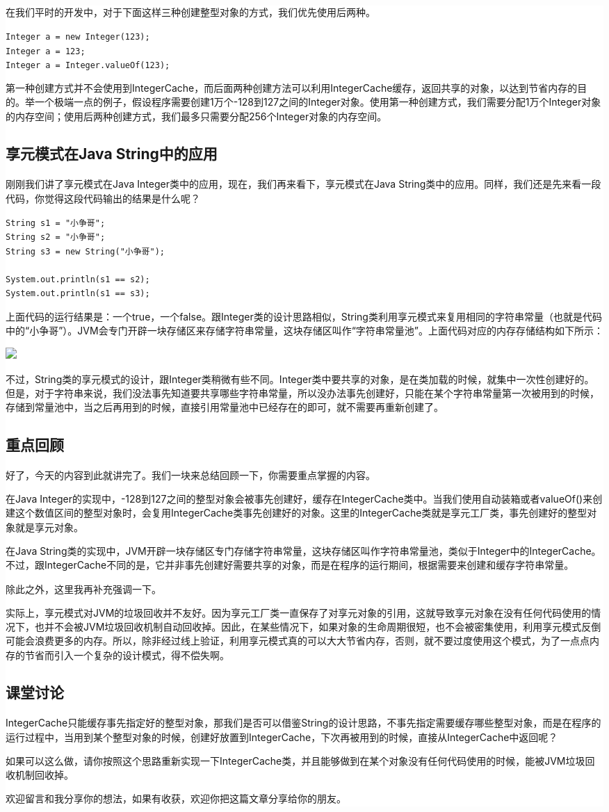 在我们平时的开发中，对于下面这样三种创建整型对象的方式，我们优先使用后两种。

```
Integer a = new Integer(123);
Integer a = 123;
Integer a = Integer.valueOf(123);

```

第一种创建方式并不会使用到IntegerCache，而后面两种创建方法可以利用IntegerCache缓存，返回共享的对象，以达到节省内存的目的。举一个极端一点的例子，假设程序需要创建1万个-128到127之间的Integer对象。使用第一种创建方式，我们需要分配1万个Integer对象的内存空间；使用后两种创建方式，我们最多只需要分配256个Integer对象的内存空间。

## 享元模式在Java String中的应用

刚刚我们讲了享元模式在Java Integer类中的应用，现在，我们再来看下，享元模式在Java String类中的应用。同样，我们还是先来看一段代码，你觉得这段代码输出的结果是什么呢？

```
String s1 = "小争哥";
String s2 = "小争哥";
String s3 = new String("小争哥");

System.out.println(s1 == s2);
System.out.println(s1 == s3);

```

上面代码的运行结果是：一个true，一个false。跟Integer类的设计思路相似，String类利用享元模式来复用相同的字符串常量（也就是代码中的“小争哥”）。JVM会专门开辟一块存储区来存储字符串常量，这块存储区叫作“字符串常量池”。上面代码对应的内存存储结构如下所示：

![](images/209343/2dfc18575c22efccca191c566b24a22d.jpg)

不过，String类的享元模式的设计，跟Integer类稍微有些不同。Integer类中要共享的对象，是在类加载的时候，就集中一次性创建好的。但是，对于字符串来说，我们没法事先知道要共享哪些字符串常量，所以没办法事先创建好，只能在某个字符串常量第一次被用到的时候，存储到常量池中，当之后再用到的时候，直接引用常量池中已经存在的即可，就不需要再重新创建了。

## 重点回顾

好了，今天的内容到此就讲完了。我们一块来总结回顾一下，你需要重点掌握的内容。

在Java Integer的实现中，-128到127之间的整型对象会被事先创建好，缓存在IntegerCache类中。当我们使用自动装箱或者valueOf()来创建这个数值区间的整型对象时，会复用IntegerCache类事先创建好的对象。这里的IntegerCache类就是享元工厂类，事先创建好的整型对象就是享元对象。

在Java String类的实现中，JVM开辟一块存储区专门存储字符串常量，这块存储区叫作字符串常量池，类似于Integer中的IntegerCache。不过，跟IntegerCache不同的是，它并非事先创建好需要共享的对象，而是在程序的运行期间，根据需要来创建和缓存字符串常量。

除此之外，这里我再补充强调一下。

实际上，享元模式对JVM的垃圾回收并不友好。因为享元工厂类一直保存了对享元对象的引用，这就导致享元对象在没有任何代码使用的情况下，也并不会被JVM垃圾回收机制自动回收掉。因此，在某些情况下，如果对象的生命周期很短，也不会被密集使用，利用享元模式反倒可能会浪费更多的内存。所以，除非经过线上验证，利用享元模式真的可以大大节省内存，否则，就不要过度使用这个模式，为了一点点内存的节省而引入一个复杂的设计模式，得不偿失啊。

## 课堂讨论

IntegerCache只能缓存事先指定好的整型对象，那我们是否可以借鉴String的设计思路，不事先指定需要缓存哪些整型对象，而是在程序的运行过程中，当用到某个整型对象的时候，创建好放置到IntegerCache，下次再被用到的时候，直接从IntegerCache中返回呢？

如果可以这么做，请你按照这个思路重新实现一下IntegerCache类，并且能够做到在某个对象没有任何代码使用的时候，能被JVM垃圾回收机制回收掉。

欢迎留言和我分享你的想法，如果有收获，欢迎你把这篇文章分享给你的朋友。
